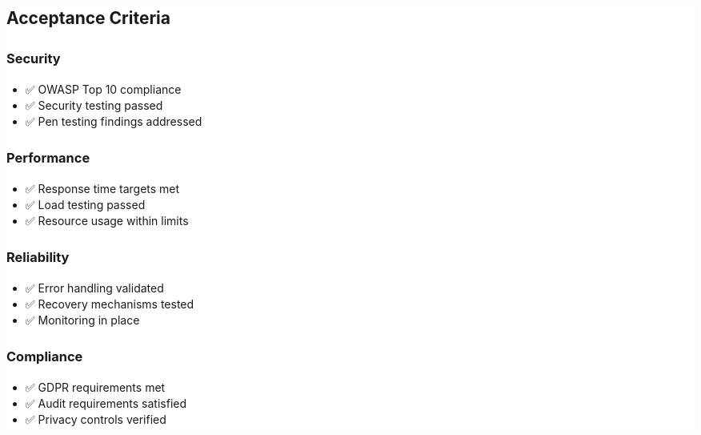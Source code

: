 ## Acceptance Criteria

### Security
- ✅ OWASP Top 10 compliance
- ✅ Security testing passed
- ✅ Pen testing findings addressed

### Performance
- ✅ Response time targets met
- ✅ Load testing passed
- ✅ Resource usage within limits

### Reliability
- ✅ Error handling validated
- ✅ Recovery mechanisms tested
- ✅ Monitoring in place

### Compliance
- ✅ GDPR requirements met
- ✅ Audit requirements satisfied
- ✅ Privacy controls verified
